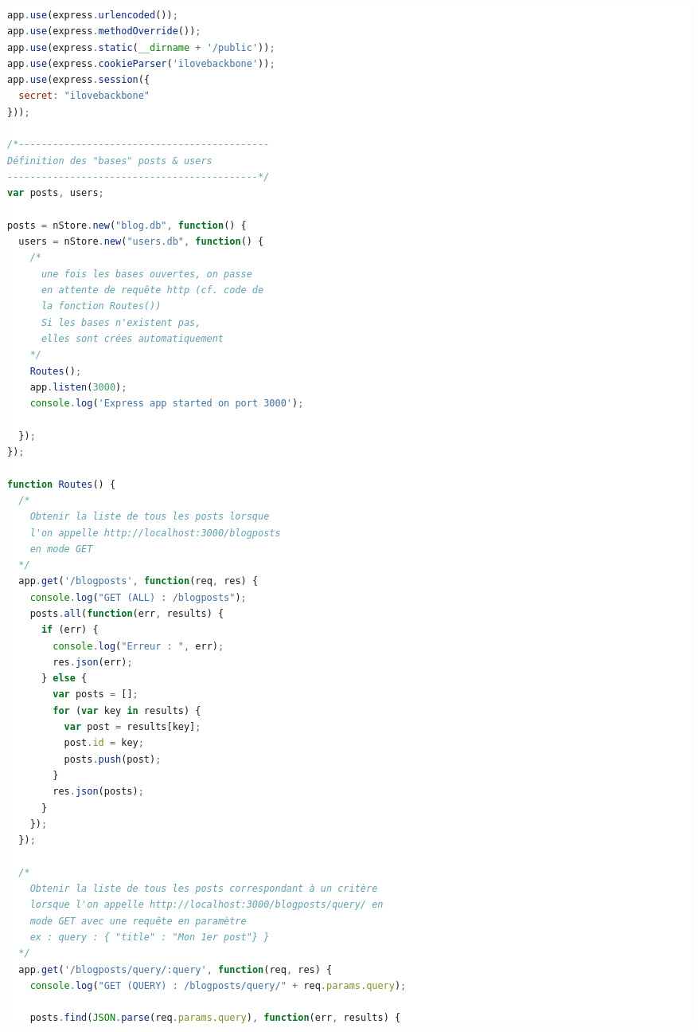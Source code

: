 ```javascript
app.use(express.urlencoded());
app.use(express.methodOverride());
app.use(express.static(__dirname + '/public'));
app.use(express.cookieParser('ilovebackbone'));
app.use(express.session({
  secret: "ilovebackbone"
}));

/*--------------------------------------------
Définition des "bases" posts & users
--------------------------------------------*/
var posts, users;

posts = nStore.new("blog.db", function() {
  users = nStore.new("users.db", function() {
    /*
      une fois les bases ouvertes, on passe
      en attente de requête http (cf. code de
      la fonction Routes())
      Si les bases n'existent pas,
      elles sont crées automatiquement
    */
    Routes();
    app.listen(3000);
    console.log('Express app started on port 3000');

  });
});

function Routes() {
  /*
    Obtenir la liste de tous les posts lorsque
    l'on appelle http://localhost:3000/blogposts
    en mode GET
  */
  app.get('/blogposts', function(req, res) {
    console.log("GET (ALL) : /blogposts");
    posts.all(function(err, results) {
      if (err) {
        console.log("Erreur : ", err);
        res.json(err);
      } else {
        var posts = [];
        for (var key in results) {
          var post = results[key];
          post.id = key;
          posts.push(post);
        }
        res.json(posts);
      }
    });
  });

  /*
    Obtenir la liste de tous les posts correspondant à un critère
    lorsque l'on appelle http://localhost:3000/blogposts/query/ en
    mode GET avec une requête en paramètre
    ex : query : { "title" : "Mon 1er post"} }
  */
  app.get('/blogposts/query/:query', function(req, res) {
    console.log("GET (QUERY) : /blogposts/query/" + req.params.query);

    posts.find(JSON.parse(req.params.query), function(err, results) {
```